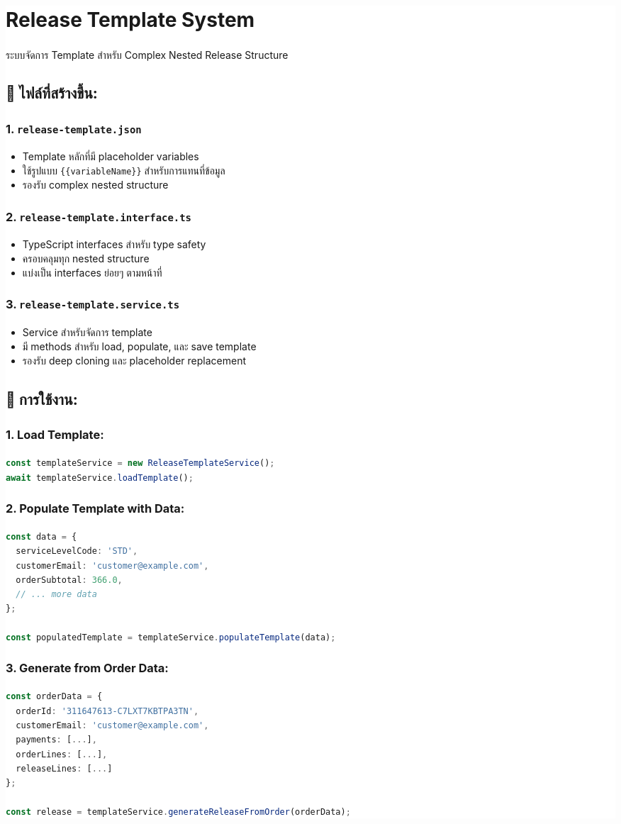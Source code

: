 # Release Template System

ระบบจัดการ Template สำหรับ Complex Nested Release Structure

## 📁 **ไฟล์ที่สร้างขึ้น:**

### 1. **`release-template.json`**
- Template หลักที่มี placeholder variables
- ใช้รูปแบบ `{{variableName}}` สำหรับการแทนที่ข้อมูล
- รองรับ complex nested structure

### 2. **`release-template.interface.ts`**
- TypeScript interfaces สำหรับ type safety
- ครอบคลุมทุก nested structure
- แบ่งเป็น interfaces ย่อยๆ ตามหน้าที่

### 3. **`release-template.service.ts`**
- Service สำหรับจัดการ template
- มี methods สำหรับ load, populate, และ save template
- รองรับ deep cloning และ placeholder replacement

## 🚀 **การใช้งาน:**

### 1. **Load Template:**
```typescript
const templateService = new ReleaseTemplateService();
await templateService.loadTemplate();
```

### 2. **Populate Template with Data:**
```typescript
const data = {
  serviceLevelCode: 'STD',
  customerEmail: 'customer@example.com',
  orderSubtotal: 366.0,
  // ... more data
};

const populatedTemplate = templateService.populateTemplate(data);
```

### 3. **Generate from Order Data:**
```typescript
const orderData = {
  orderId: '311647613-C7LXT7KBTPA3TN',
  customerEmail: 'customer@example.com',
  payments: [...],
  orderLines: [...],
  releaseLines: [...]
};

const release = templateService.generateReleaseFromOrder(orderData);
```

